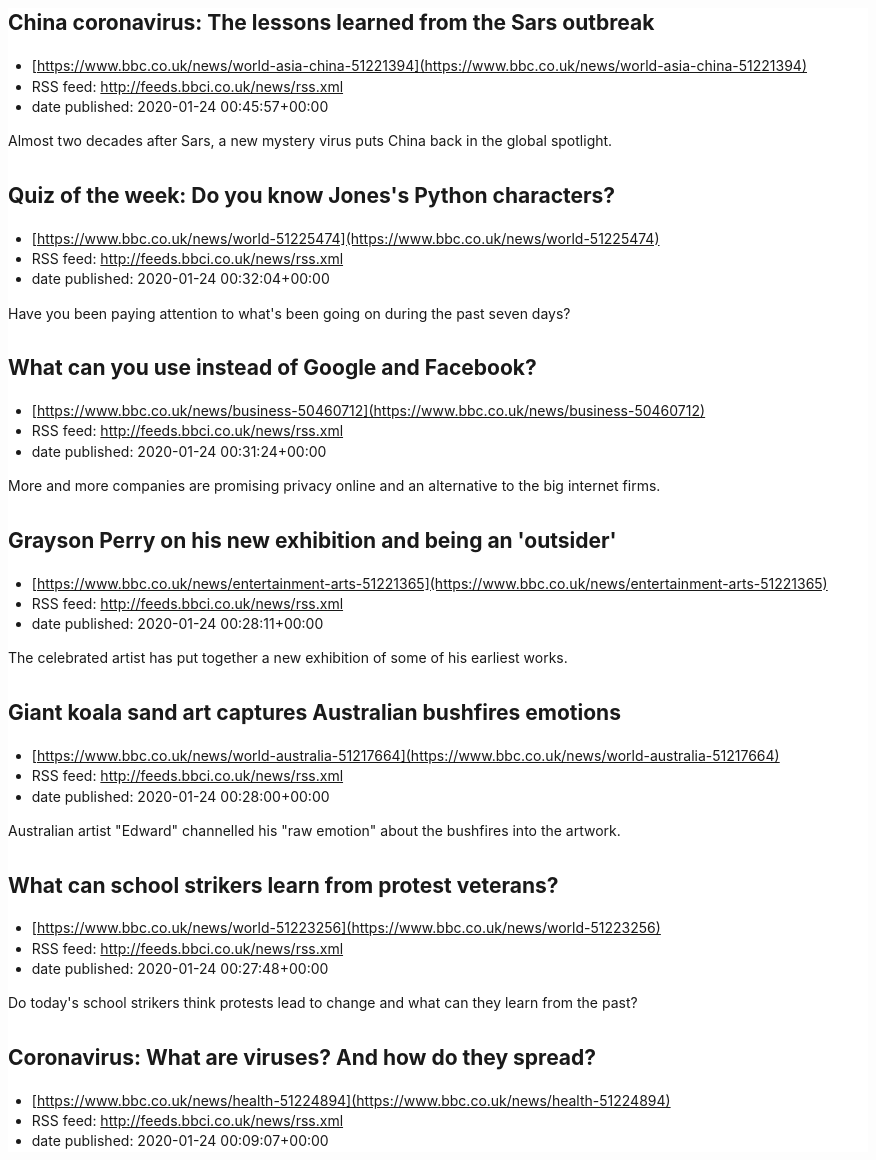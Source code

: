 ## China coronavirus: The lessons learned from the Sars outbreak
 - [https://www.bbc.co.uk/news/world-asia-china-51221394](https://www.bbc.co.uk/news/world-asia-china-51221394)
 - RSS feed: http://feeds.bbci.co.uk/news/rss.xml
 - date published: 2020-01-24 00:45:57+00:00

Almost two decades after Sars, a new mystery virus puts China back in the global spotlight.

## Quiz of the week: Do you know Jones's Python characters?
 - [https://www.bbc.co.uk/news/world-51225474](https://www.bbc.co.uk/news/world-51225474)
 - RSS feed: http://feeds.bbci.co.uk/news/rss.xml
 - date published: 2020-01-24 00:32:04+00:00

Have you been paying attention to what's been going on during the past seven days?

## What can you use instead of Google and Facebook?
 - [https://www.bbc.co.uk/news/business-50460712](https://www.bbc.co.uk/news/business-50460712)
 - RSS feed: http://feeds.bbci.co.uk/news/rss.xml
 - date published: 2020-01-24 00:31:24+00:00

More and more companies are promising privacy online and an alternative to the big internet firms.

## Grayson Perry on his new exhibition and being an 'outsider'
 - [https://www.bbc.co.uk/news/entertainment-arts-51221365](https://www.bbc.co.uk/news/entertainment-arts-51221365)
 - RSS feed: http://feeds.bbci.co.uk/news/rss.xml
 - date published: 2020-01-24 00:28:11+00:00

The celebrated artist has put together a new exhibition of some of his earliest works.

## Giant koala sand art captures Australian bushfires emotions
 - [https://www.bbc.co.uk/news/world-australia-51217664](https://www.bbc.co.uk/news/world-australia-51217664)
 - RSS feed: http://feeds.bbci.co.uk/news/rss.xml
 - date published: 2020-01-24 00:28:00+00:00

Australian artist "Edward" channelled his "raw emotion" about the bushfires into the artwork.

## What can school strikers learn from protest veterans?
 - [https://www.bbc.co.uk/news/world-51223256](https://www.bbc.co.uk/news/world-51223256)
 - RSS feed: http://feeds.bbci.co.uk/news/rss.xml
 - date published: 2020-01-24 00:27:48+00:00

Do today's school strikers think protests lead to change and what can they learn from the past?

## Coronavirus: What are viruses? And how do they spread?
 - [https://www.bbc.co.uk/news/health-51224894](https://www.bbc.co.uk/news/health-51224894)
 - RSS feed: http://feeds.bbci.co.uk/news/rss.xml
 - date published: 2020-01-24 00:09:07+00:00
